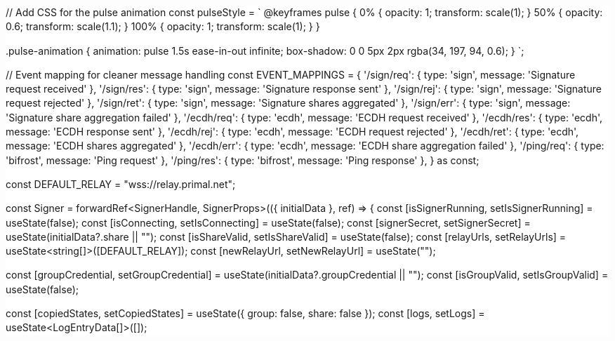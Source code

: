 // Add CSS for the pulse animation
const pulseStyle = `
  @keyframes pulse {
    0% {
      opacity: 1;
      transform: scale(1);
    }
    50% {
      opacity: 0.6;
      transform: scale(1.1);
    }
    100% {
      opacity: 1;
      transform: scale(1);
    }
  }
  
  .pulse-animation {
    animation: pulse 1.5s ease-in-out infinite;
    box-shadow: 0 0 5px 2px rgba(34, 197, 94, 0.6);
  }
`;

// Event mapping for cleaner message handling
const EVENT_MAPPINGS = {
  '/sign/req': { type: 'sign', message: 'Signature request received' },
  '/sign/res': { type: 'sign', message: 'Signature response sent' },
  '/sign/rej': { type: 'sign', message: 'Signature request rejected' },
  '/sign/ret': { type: 'sign', message: 'Signature shares aggregated' },
  '/sign/err': { type: 'sign', message: 'Signature share aggregation failed' },
  '/ecdh/req': { type: 'ecdh', message: 'ECDH request received' },
  '/ecdh/res': { type: 'ecdh', message: 'ECDH response sent' },
  '/ecdh/rej': { type: 'ecdh', message: 'ECDH request rejected' },
  '/ecdh/ret': { type: 'ecdh', message: 'ECDH shares aggregated' },
  '/ecdh/err': { type: 'ecdh', message: 'ECDH share aggregation failed' },
  '/ping/req': { type: 'bifrost', message: 'Ping request' },
  '/ping/res': { type: 'bifrost', message: 'Ping response' },
} as const;

const DEFAULT_RELAY = "wss://relay.primal.net";

const Signer = forwardRef<SignerHandle, SignerProps>(({ initialData }, ref) => {
  const [isSignerRunning, setIsSignerRunning] = useState(false);
  const [isConnecting, setIsConnecting] = useState(false);
  const [signerSecret, setSignerSecret] = useState(initialData?.share || "");
  const [isShareValid, setIsShareValid] = useState(false);
  const [relayUrls, setRelayUrls] = useState<string[]>([DEFAULT_RELAY]);
  const [newRelayUrl, setNewRelayUrl] = useState("");
  
  const [groupCredential, setGroupCredential] = useState(initialData?.groupCredential || "");
  const [isGroupValid, setIsGroupValid] = useState(false);
  
  const [copiedStates, setCopiedStates] = useState({
    group: false,
    share: false
  });
  const [logs, setLogs] = useState<LogEntryData[]>([]);
  